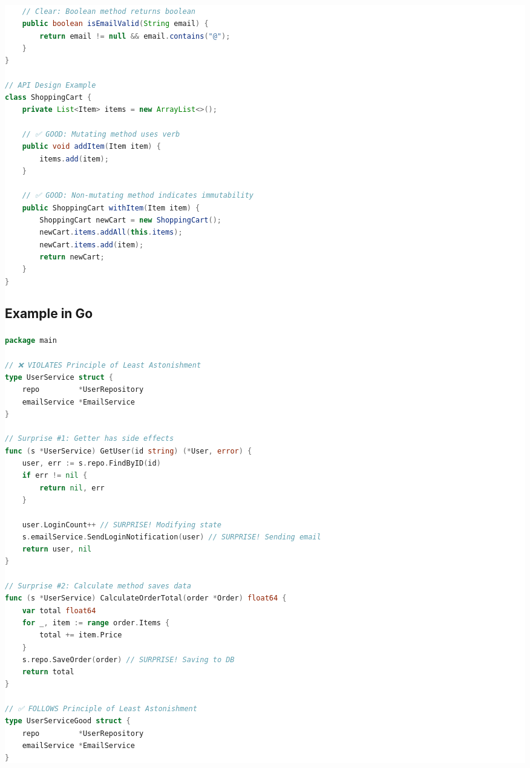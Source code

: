 ```java
    // Clear: Boolean method returns boolean
    public boolean isEmailValid(String email) {
        return email != null && email.contains("@");
    }
}

// API Design Example
class ShoppingCart {
    private List<Item> items = new ArrayList<>();

    // ✅ GOOD: Mutating method uses verb
    public void addItem(Item item) {
        items.add(item);
    }

    // ✅ GOOD: Non-mutating method indicates immutability
    public ShoppingCart withItem(Item item) {
        ShoppingCart newCart = new ShoppingCart();
        newCart.items.addAll(this.items);
        newCart.items.add(item);
        return newCart;
    }
}
```

## Example in Go

```go
package main

// ❌ VIOLATES Principle of Least Astonishment
type UserService struct {
    repo         *UserRepository
    emailService *EmailService
}

// Surprise #1: Getter has side effects
func (s *UserService) GetUser(id string) (*User, error) {
    user, err := s.repo.FindByID(id)
    if err != nil {
        return nil, err
    }

    user.LoginCount++ // SURPRISE! Modifying state
    s.emailService.SendLoginNotification(user) // SURPRISE! Sending email
    return user, nil
}

// Surprise #2: Calculate method saves data
func (s *UserService) CalculateOrderTotal(order *Order) float64 {
    var total float64
    for _, item := range order.Items {
        total += item.Price
    }
    s.repo.SaveOrder(order) // SURPRISE! Saving to DB
    return total
}

// ✅ FOLLOWS Principle of Least Astonishment
type UserServiceGood struct {
    repo         *UserRepository
    emailService *EmailService
}
```